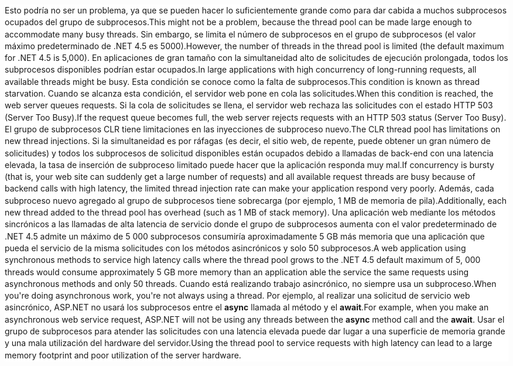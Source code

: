 <span data-ttu-id="f8376-135">Esto podría no ser un problema, ya que se pueden hacer lo suficientemente grande como para dar cabida a muchos subprocesos ocupados del grupo de subprocesos.</span><span class="sxs-lookup"><span data-stu-id="f8376-135">This might not be a problem, because the thread pool can be made large enough to accommodate many busy threads.</span></span> <span data-ttu-id="f8376-136">Sin embargo, se limita el número de subprocesos en el grupo de subprocesos (el valor máximo predeterminado de .NET 4.5 es 5000).</span><span class="sxs-lookup"><span data-stu-id="f8376-136">However, the number of threads in the thread pool is limited (the default maximum for .NET 4.5 is 5,000).</span></span> <span data-ttu-id="f8376-137">En aplicaciones de gran tamaño con la simultaneidad alto de solicitudes de ejecución prolongada, todos los subprocesos disponibles podrían estar ocupados.</span><span class="sxs-lookup"><span data-stu-id="f8376-137">In large applications with high concurrency of long-running requests, all available threads might be busy.</span></span> <span data-ttu-id="f8376-138">Esta condición se conoce como la falta de subprocesos.</span><span class="sxs-lookup"><span data-stu-id="f8376-138">This condition is known as thread starvation.</span></span> <span data-ttu-id="f8376-139">Cuando se alcanza esta condición, el servidor web pone en cola las solicitudes.</span><span class="sxs-lookup"><span data-stu-id="f8376-139">When this condition is reached, the web server queues requests.</span></span> <span data-ttu-id="f8376-140">Si la cola de solicitudes se llena, el servidor web rechaza las solicitudes con el estado HTTP 503 (Server Too Busy).</span><span class="sxs-lookup"><span data-stu-id="f8376-140">If the request queue becomes full, the web server rejects requests with an HTTP 503 status (Server Too Busy).</span></span> <span data-ttu-id="f8376-141">El grupo de subprocesos CLR tiene limitaciones en las inyecciones de subproceso nuevo.</span><span class="sxs-lookup"><span data-stu-id="f8376-141">The CLR thread pool has limitations on new thread injections.</span></span> <span data-ttu-id="f8376-142">Si la simultaneidad es por ráfagas (es decir, el sitio web, de repente, puede obtener un gran número de solicitudes) y todos los subprocesos de solicitud disponibles están ocupados debido a llamadas de back-end con una latencia elevada, la tasa de inserción de subproceso limitado puede hacer que la aplicación responda muy mal.</span><span class="sxs-lookup"><span data-stu-id="f8376-142">If concurrency is bursty (that is, your web site can suddenly get a large number of requests) and all available request threads are busy because of backend calls with high latency, the limited thread injection rate can make your application respond very poorly.</span></span> <span data-ttu-id="f8376-143">Además, cada subproceso nuevo agregado al grupo de subprocesos tiene sobrecarga (por ejemplo, 1 MB de memoria de pila).</span><span class="sxs-lookup"><span data-stu-id="f8376-143">Additionally, each new thread added to the thread pool has overhead (such as 1 MB of stack memory).</span></span> <span data-ttu-id="f8376-144">Una aplicación web mediante los métodos sincrónicos a las llamadas de alta latencia de servicio donde el grupo de subprocesos aumenta con el valor predeterminado de .NET 4.5 admite un máximo de 5 000 subprocesos consumiría aproximadamente 5 GB más memoria que una aplicación que pueda el servicio de la misma solicitudes con los métodos asincrónicos y solo 50 subprocesos.</span><span class="sxs-lookup"><span data-stu-id="f8376-144">A web application using synchronous methods to service high latency calls where the thread pool grows to the .NET 4.5 default maximum of 5, 000 threads would consume approximately 5 GB more memory than an application able the service the same requests using asynchronous methods and only 50 threads.</span></span> <span data-ttu-id="f8376-145">Cuando está realizando trabajo asincrónico, no siempre usa un subproceso.</span><span class="sxs-lookup"><span data-stu-id="f8376-145">When you're doing asynchronous work, you're not always using a thread.</span></span> <span data-ttu-id="f8376-146">Por ejemplo, al realizar una solicitud de servicio web asincrónico, ASP.NET no usará los subprocesos entre el **async** llamada al método y el **await**.</span><span class="sxs-lookup"><span data-stu-id="f8376-146">For example, when you make an asynchronous web service request, ASP.NET will not be using any threads between the **async** method call and the **await**.</span></span> <span data-ttu-id="f8376-147">Usar el grupo de subprocesos para atender las solicitudes con una latencia elevada puede dar lugar a una superficie de memoria grande y una mala utilización del hardware del servidor.</span><span class="sxs-lookup"><span data-stu-id="f8376-147">Using the thread pool to service requests with high latency can lead to a large memory footprint and poor utilization of the server hardware.</span></span>
